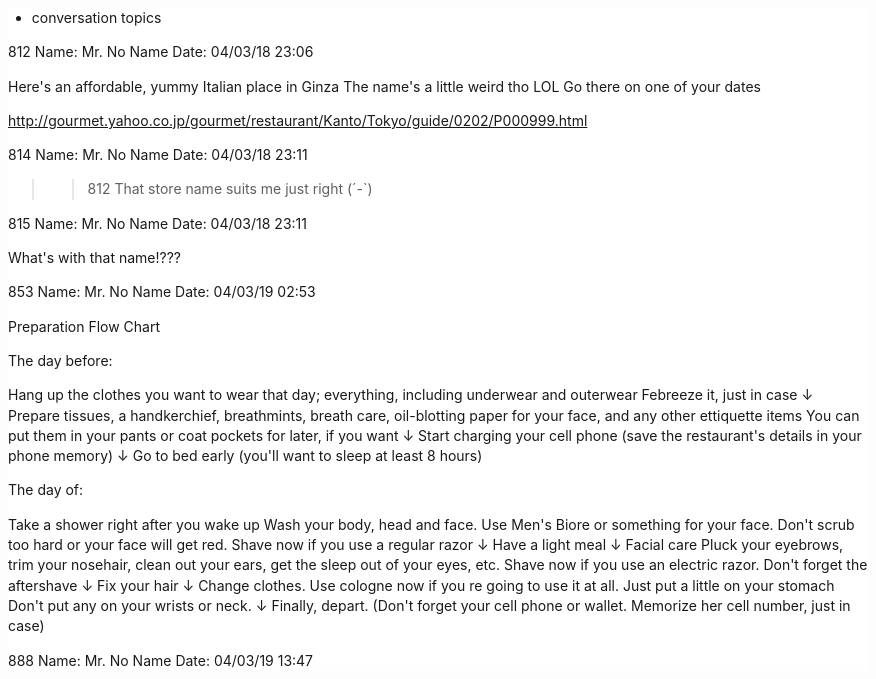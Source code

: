 - conversation topics

812 Name: Mr. No Name Date: 04/03/18 23:06

Here's an affordable, yummy Italian place in Ginza
The name's a little weird tho LOL
Go there on one of your dates

http://gourmet.yahoo.co.jp/gourmet/restaurant/Kanto/Tokyo/guide/0202/P000999.html

814 Name: Mr. No Name Date: 04/03/18 23:11

>>812
That store name suits me just right (´-`)

815 Name: Mr. No Name Date: 04/03/18 23:11

What's with that name!???

853 Name: Mr. No Name Date: 04/03/19 02:53

Preparation Flow Chart

The day before:

Hang up the clothes you want to wear that day; everything, including underwear and outerwear
Febreeze it, just in case
↓
Prepare tissues, a handkerchief, breathmints, breath care, oil-blotting paper for your face, and any other ettiquette items
You can put them in your pants or coat pockets for later, if you want
↓
Start charging your cell phone (save the restaurant's details in your phone memory)
↓
Go to bed early (you'll want to sleep at least 8 hours)

The day of:

Take a shower right after you wake up
Wash your body, head and face. Use Men's Biore or something for your face. Don't scrub too hard or your face will get red.
Shave now if you use a regular razor
↓
Have a light meal
↓
Facial care
Pluck your eyebrows, trim your nosehair, clean out your ears, get the sleep out of your eyes, etc.
Shave now if you use an electric razor. Don't forget the aftershave
↓
Fix your hair
↓
Change clothes. Use cologne now if you re going to use it at all. Just put a little on your stomach
Don't put any on your wrists or neck.
↓
Finally, depart. (Don't forget your cell phone or wallet. Memorize her cell number, just in case)

888 Name: Mr. No Name Date: 04/03/19 13:47
